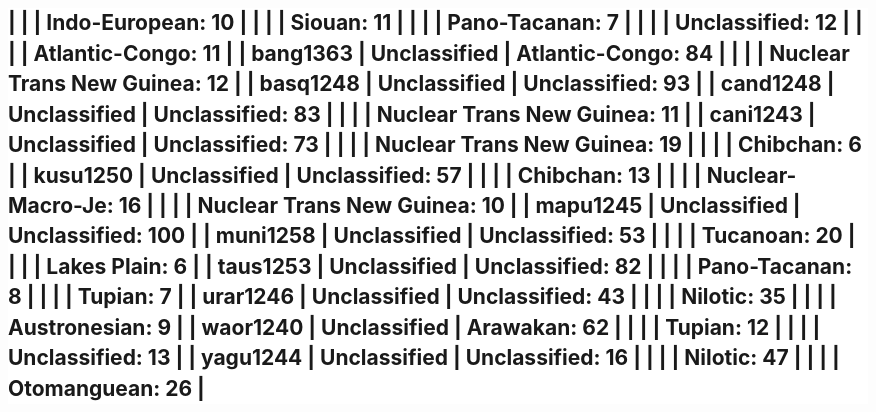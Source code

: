 |            |               | Indo-European: 10            |
|            |               | Siouan: 11                   |
|            |               | Pano-Tacanan: 7              |
|            |               | Unclassified: 12             |
|            |               | Atlantic-Congo: 11           |
| bang1363   | Unclassified  | Atlantic-Congo: 84           |
|            |               | Nuclear Trans New Guinea: 12 |
| basq1248   | Unclassified  | Unclassified: 93             |
| cand1248   | Unclassified  | Unclassified: 83             |
|            |               | Nuclear Trans New Guinea: 11 |
| cani1243   | Unclassified  | Unclassified: 73             |
|            |               | Nuclear Trans New Guinea: 19 |
|            |               | Chibchan: 6                  |
| kusu1250   | Unclassified  | Unclassified: 57             |
|            |               | Chibchan: 13                 |
|            |               | Nuclear-Macro-Je: 16         |
|            |               | Nuclear Trans New Guinea: 10 |
| mapu1245   | Unclassified  | Unclassified: 100            |
| muni1258   | Unclassified  | Unclassified: 53             |
|            |               | Tucanoan: 20                 |
|            |               | Lakes Plain: 6               |
| taus1253   | Unclassified  | Unclassified: 82             |
|            |               | Pano-Tacanan: 8              |
|            |               | Tupian: 7                    |
| urar1246   | Unclassified  | Unclassified: 43             |
|            |               | Nilotic: 35                  |
|            |               | Austronesian: 9              |
| waor1240   | Unclassified  | Arawakan: 62                 |
|            |               | Tupian: 12                   |
|            |               | Unclassified: 13             |
| yagu1244   | Unclassified  | Unclassified: 16             |
|            |               | Nilotic: 47                  |
|            |               | Otomanguean: 26              |
---------------